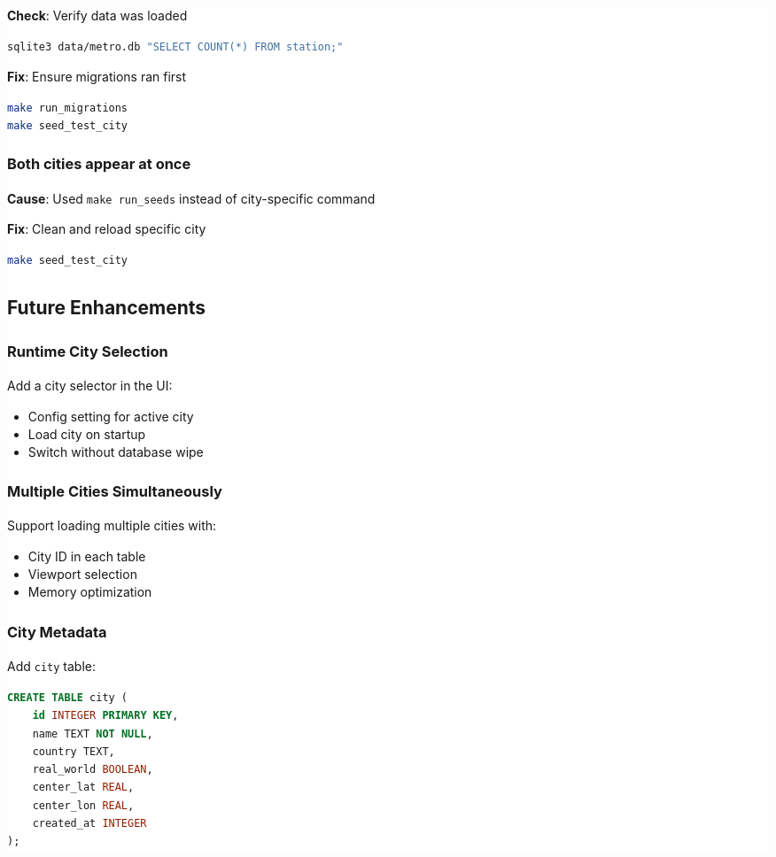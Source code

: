 **Check**: Verify data was loaded

```bash
sqlite3 data/metro.db "SELECT COUNT(*) FROM station;"
```

**Fix**: Ensure migrations ran first

```bash
make run_migrations
make seed_test_city
```

### Both cities appear at once

**Cause**: Used `make run_seeds` instead of city-specific command

**Fix**: Clean and reload specific city

```bash
make seed_test_city
```

## Future Enhancements

### Runtime City Selection

Add a city selector in the UI:

- Config setting for active city
- Load city on startup
- Switch without database wipe

### Multiple Cities Simultaneously

Support loading multiple cities with:

- City ID in each table
- Viewport selection
- Memory optimization

### City Metadata

Add `city` table:

```sql
CREATE TABLE city (
    id INTEGER PRIMARY KEY,
    name TEXT NOT NULL,
    country TEXT,
    real_world BOOLEAN,
    center_lat REAL,
    center_lon REAL,
    created_at INTEGER
);
```
